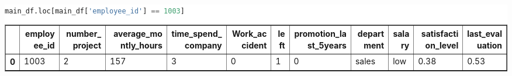 </div>




```python
main_df.loc[main_df['employee_id'] == 1003]
```




<div>
<style scoped>
    .dataframe tbody tr th:only-of-type {
        vertical-align: middle;
    }

    .dataframe tbody tr th {
        vertical-align: top;
    }

    .dataframe thead th {
        text-align: right;
    }
</style>
<table border="1" class="dataframe">
  <thead>
    <tr style="text-align: right;">
      <th></th>
      <th>employee_id</th>
      <th>number_project</th>
      <th>average_montly_hours</th>
      <th>time_spend_company</th>
      <th>Work_accident</th>
      <th>left</th>
      <th>promotion_last_5years</th>
      <th>department</th>
      <th>salary</th>
      <th>satisfaction_level</th>
      <th>last_evaluation</th>
    </tr>
  </thead>
  <tbody>
    <tr>
      <th>0</th>
      <td>1003</td>
      <td>2</td>
      <td>157</td>
      <td>3</td>
      <td>0</td>
      <td>1</td>
      <td>0</td>
      <td>sales</td>
      <td>low</td>
      <td>0.38</td>
      <td>0.53</td>
    </tr>
  </tbody>
</table>
</div>
